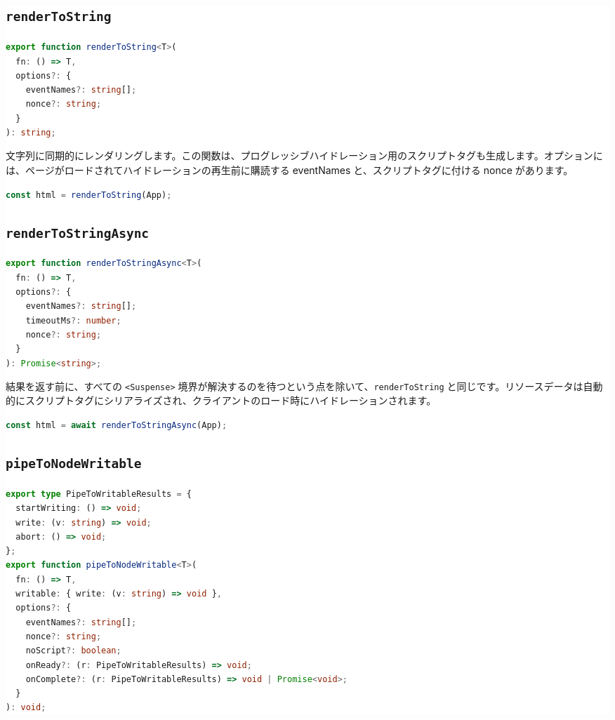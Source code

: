 ## `renderToString`

```ts
export function renderToString<T>(
  fn: () => T,
  options?: {
    eventNames?: string[];
    nonce?: string;
  }
): string;
```

文字列に同期的にレンダリングします。この関数は、プログレッシブハイドレーション用のスクリプトタグも生成します。オプションには、ページがロードされてハイドレーションの再生前に購読する eventNames と、スクリプトタグに付ける nonce があります。

```js
const html = renderToString(App);
```

## `renderToStringAsync`

```ts
export function renderToStringAsync<T>(
  fn: () => T,
  options?: {
    eventNames?: string[];
    timeoutMs?: number;
    nonce?: string;
  }
): Promise<string>;
```

結果を返す前に、すべての `<Suspense>` 境界が解決するのを待つという点を除いて、`renderToString` と同じです。リソースデータは自動的にスクリプトタグにシリアライズされ、クライアントのロード時にハイドレーションされます。

```js
const html = await renderToStringAsync(App);
```

## `pipeToNodeWritable`

```ts
export type PipeToWritableResults = {
  startWriting: () => void;
  write: (v: string) => void;
  abort: () => void;
};
export function pipeToNodeWritable<T>(
  fn: () => T,
  writable: { write: (v: string) => void },
  options?: {
    eventNames?: string[];
    nonce?: string;
    noScript?: boolean;
    onReady?: (r: PipeToWritableResults) => void;
    onComplete?: (r: PipeToWritableResults) => void | Promise<void>;
  }
): void;
```
